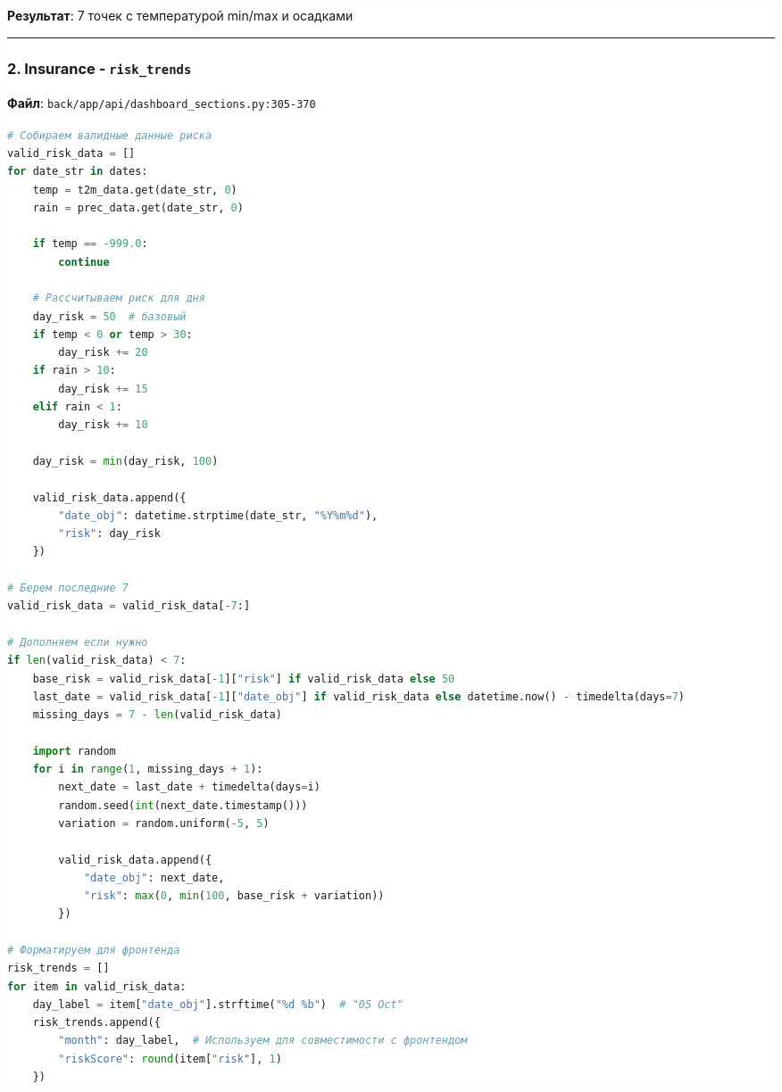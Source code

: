 **Результат**: 7 точек с температурой min/max и осадками

---

### 2. Insurance - `risk_trends`
**Файл**: `back/app/api/dashboard_sections.py:305-370`

```python
# Собираем валидные данные риска
valid_risk_data = []
for date_str in dates:
    temp = t2m_data.get(date_str, 0)
    rain = prec_data.get(date_str, 0)

    if temp == -999.0:
        continue

    # Рассчитываем риск для дня
    day_risk = 50  # базовый
    if temp < 0 or temp > 30:
        day_risk += 20
    if rain > 10:
        day_risk += 15
    elif rain < 1:
        day_risk += 10

    day_risk = min(day_risk, 100)

    valid_risk_data.append({
        "date_obj": datetime.strptime(date_str, "%Y%m%d"),
        "risk": day_risk
    })

# Берем последние 7
valid_risk_data = valid_risk_data[-7:]

# Дополняем если нужно
if len(valid_risk_data) < 7:
    base_risk = valid_risk_data[-1]["risk"] if valid_risk_data else 50
    last_date = valid_risk_data[-1]["date_obj"] if valid_risk_data else datetime.now() - timedelta(days=7)
    missing_days = 7 - len(valid_risk_data)

    import random
    for i in range(1, missing_days + 1):
        next_date = last_date + timedelta(days=i)
        random.seed(int(next_date.timestamp()))
        variation = random.uniform(-5, 5)

        valid_risk_data.append({
            "date_obj": next_date,
            "risk": max(0, min(100, base_risk + variation))
        })

# Форматируем для фронтенда
risk_trends = []
for item in valid_risk_data:
    day_label = item["date_obj"].strftime("%d %b")  # "05 Oct"
    risk_trends.append({
        "month": day_label,  # Используем для совместимости с фронтендом
        "riskScore": round(item["risk"], 1)
    })
```

